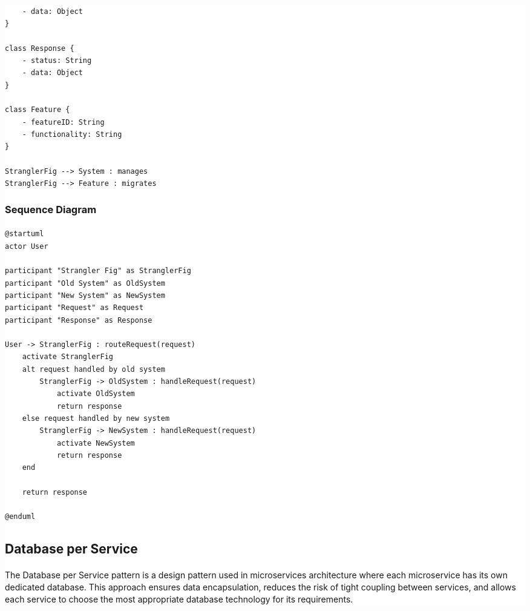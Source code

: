 ```plantuml
    - data: Object
}

class Response {
    - status: String
    - data: Object
}

class Feature {
    - featureID: String
    - functionality: String
}

StranglerFig --> System : manages
StranglerFig --> Feature : migrates
```

### Sequence Diagram

```plantuml
@startuml
actor User

participant "Strangler Fig" as StranglerFig
participant "Old System" as OldSystem
participant "New System" as NewSystem
participant "Request" as Request
participant "Response" as Response

User -> StranglerFig : routeRequest(request)
    activate StranglerFig
    alt request handled by old system
        StranglerFig -> OldSystem : handleRequest(request)
            activate OldSystem
            return response
    else request handled by new system
        StranglerFig -> NewSystem : handleRequest(request)
            activate NewSystem
            return response
    end

    return response

@enduml
```

## Database per Service

The Database per Service pattern is a design pattern used in microservices architecture where each microservice has its own dedicated database. This approach ensures data encapsulation, reduces the risk of tight coupling between services, and allows each service to choose the most appropriate database technology for its requirements.
